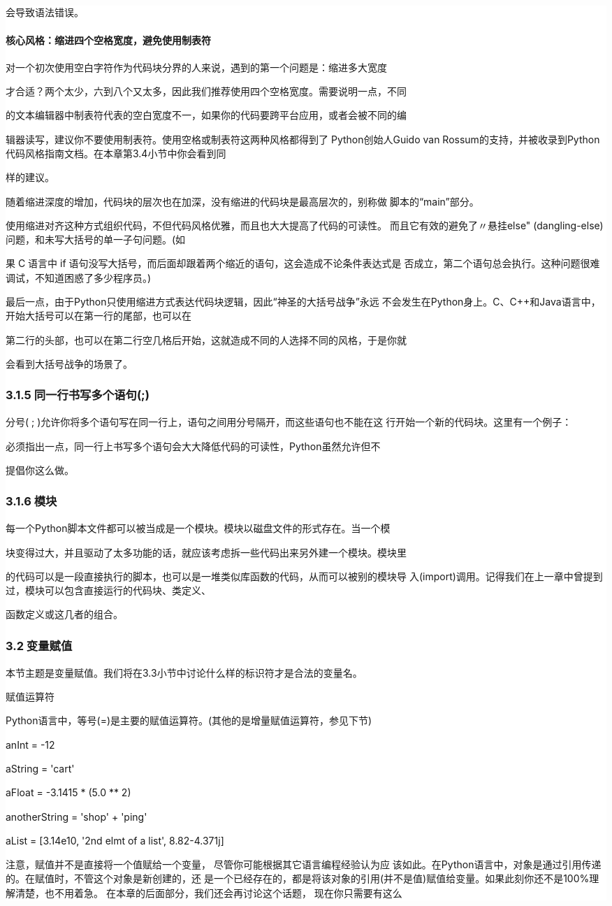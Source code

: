 会导致语法错误。

#### 核心风格：缩进四个空格宽度，避免使用制表符

对一个初次使用空白字符作为代码块分界的人来说，遇到的第一个问题是：缩进多大宽度

才合适？两个太少，六到八个又太多，因此我们推荐使用四个空格宽度。需要说明一点，不同

的文本编辑器中制表符代表的空白宽度不一，如果你的代码要跨平台应用，或者会被不同的编

辑器读写，建议你不要使用制表符。使用空格或制表符这两种风格都得到了 Python创始人Guido van Rossum的支持，并被收录到Python代码风格指南文档。在本章第3.4小节中你会看到同

样的建议。

随着缩进深度的增加，代码块的层次也在加深，没有缩进的代码块是最高层次的，别称做 脚本的“main”部分。

使用缩进对齐这种方式组织代码，不但代码风格优雅，而且也大大提高了代码的可读性。 而且它有效的避免了〃悬挂else" (dangling-else)问题，和未写大括号的单一子句问题。(如

果 C 语言中 if 语句没写大括号，而后面却跟着两个缩近的语句，这会造成不论条件表达式是 否成立，第二个语句总会执行。这种问题很难调试，不知道困惑了多少程序员。)

最后一点，由于Python只使用缩进方式表达代码块逻辑，因此“神圣的大括号战争”永远 不会发生在Python身上。C、C++和Java语言中，开始大括号可以在第一行的尾部，也可以在

第二行的头部，也可以在第二行空几格后开始，这就造成不同的人选择不同的风格，于是你就

会看到大括号战争的场景了。

### 3.1.5 同一行书写多个语句(;)

分号( ; )允许你将多个语句写在同一行上，语句之间用分号隔开，而这些语句也不能在这 行开始一个新的代码块。这里有一个例子：

必须指出一点，同一行上书写多个语句会大大降低代码的可读性，Python虽然允许但不

提倡你这么做。

### 3.1.6 模块

每一个Python脚本文件都可以被当成是一个模块。模块以磁盘文件的形式存在。当一个模

块变得过大，并且驱动了太多功能的话，就应该考虑拆一些代码出来另外建一个模块。模块里

的代码可以是一段直接执行的脚本，也可以是一堆类似库函数的代码，从而可以被别的模块导 入(import)调用。记得我们在上一章中曾提到过，模块可以包含直接运行的代码块、类定义、

函数定义或这几者的组合。

### 3.2 变量赋值

本节主题是变量赋值。我们将在3.3小节中讨论什么样的标识符才是合法的变量名。

赋值运算符

Python语言中，等号(=)是主要的赋值运算符。(其他的是增量赋值运算符，参见下节)

anInt = -12

aString = 'cart'

aFloat = -3.1415 * (5.0 ** 2)

anotherString = 'shop' + 'ping'

aList = [3.14e10, '2nd elmt of a list', 8.82-4.371j]

注意，赋值并不是直接将一个值赋给一个变量， 尽管你可能根据其它语言编程经验认为应 该如此。在Python语言中，对象是通过引用传递的。在赋值时，不管这个对象是新创建的，还 是一个已经存在的，都是将该对象的引用(并不是值)赋值给变量。如果此刻你还不是100%理 解清楚，也不用着急。 在本章的后面部分，我们还会再讨论这个话题， 现在你只需要有这么
